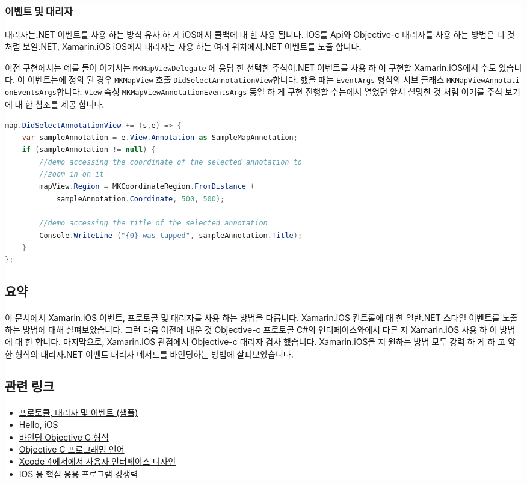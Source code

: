 ### <a name="events-and-delegates"></a>이벤트 및 대리자

대리자는.NET 이벤트를 사용 하는 방식 유사 하 게 iOS에서 콜백에 대 한 사용 됩니다. IOS를 Api와 Objective-c 대리자를 사용 하는 방법은 더 것 처럼 보일.NET, Xamarin.iOS iOS에서 대리자는 사용 하는 여러 위치에서.NET 이벤트를 노출 합니다.

이전 구현에서는 예를 들어 여기서는 `MKMapViewDelegate` 에 응답 한 선택한 주석이.NET 이벤트를 사용 하 여 구현할 Xamarin.iOS에서 수도 있습니다. 이 이벤트는에 정의 된 경우 `MKMapView` 호출 `DidSelectAnnotationView`합니다. 했을 때는 `EventArgs` 형식의 서브 클래스 `MKMapViewAnnotationEventsArgs`합니다. `View` 속성 `MKMapViewAnnotationEventsArgs` 동일 하 게 구현 진행할 수는에서 열었던 앞서 설명한 것 처럼 여기를 주석 보기에 대 한 참조를 제공 합니다.

```csharp
map.DidSelectAnnotationView += (s,e) => {
    var sampleAnnotation = e.View.Annotation as SampleMapAnnotation;
    if (sampleAnnotation != null) {
        //demo accessing the coordinate of the selected annotation to
        //zoom in on it
        mapView.Region = MKCoordinateRegion.FromDistance (
            sampleAnnotation.Coordinate, 500, 500);

        //demo accessing the title of the selected annotation
        Console.WriteLine ("{0} was tapped", sampleAnnotation.Title);
    }
};
```

 <a name="Summary" />


## <a name="summary"></a>요약

이 문서에서 Xamarin.iOS 이벤트, 프로토콜 및 대리자를 사용 하는 방법을 다룹니다. Xamarin.iOS 컨트롤에 대 한 일반.NET 스타일 이벤트를 노출 하는 방법에 대해 살펴보았습니다.
그런 다음 이전에 배운 것 Objective-c 프로토콜 C#의 인터페이스와에서 다른 지 Xamarin.iOS 사용 하 여 방법에 대 한 합니다. 마지막으로, Xamarin.iOS 관점에서 Objective-c 대리자 검사 했습니다. Xamarin.iOS을 지 원하는 방법 모두 강력 하 게 하 고 약한 형식의 대리자.NET 이벤트 대리자 메서드를 바인딩하는 방법에 살펴보았습니다.


## <a name="related-links"></a>관련 링크

- [프로토콜, 대리자 및 이벤트 (샘플)](https://developer.xamarin.com/samples/Protocols_Delegates_Events/)
- [Hello, iOS](~/ios/get-started/hello-ios/index.md)
- [바인딩 Objective C 형식](~/ios/platform/binding-objective-c/index.md)
- [Objective C 프로그래밍 언어](http://developer.apple.com/library/ios/#documentation/Cocoa/Conceptual/ObjectiveC/Introduction/introObjectiveC.html)
- [Xcode 4에서에서 사용자 인터페이스 디자인](http://developer.apple.com/library/ios/#documentation/IDEs/Conceptual/Xcode4TransitionGuide/InterfaceBuilder/InterfaceBuilder.html)
- [IOS 용 핵심 응용 프로그램 경쟁력](http://developer.apple.com/library/ios/#DOCUMENTATION/General/Conceptual/Devpedia-CocoaApp/TargetAction.html)
